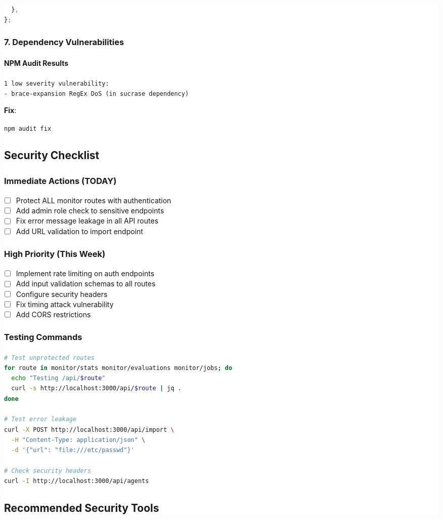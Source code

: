 ```javascript
  },
};
```

### 7. Dependency Vulnerabilities

#### NPM Audit Results
```
1 low severity vulnerability:
- brace-expansion RegEx DoS (in sucrase dependency)
```

**Fix**:
```bash
npm audit fix
```

## Security Checklist

### Immediate Actions (TODAY)
- [ ] Protect ALL monitor routes with authentication
- [ ] Add admin role check to sensitive endpoints
- [ ] Fix error message leakage in all API routes
- [ ] Add URL validation to import endpoint

### High Priority (This Week)
- [ ] Implement rate limiting on auth endpoints
- [ ] Add input validation schemas to all routes
- [ ] Configure security headers
- [ ] Fix timing attack vulnerability
- [ ] Add CORS restrictions

### Testing Commands

```bash
# Test unprotected routes
for route in monitor/stats monitor/evaluations monitor/jobs; do
  echo "Testing /api/$route"
  curl -s http://localhost:3000/api/$route | jq .
done

# Test error leakage
curl -X POST http://localhost:3000/api/import \
  -H "Content-Type: application/json" \
  -d '{"url": "file:///etc/passwd"}'

# Check security headers
curl -I http://localhost:3000/api/agents
```

## Recommended Security Tools
